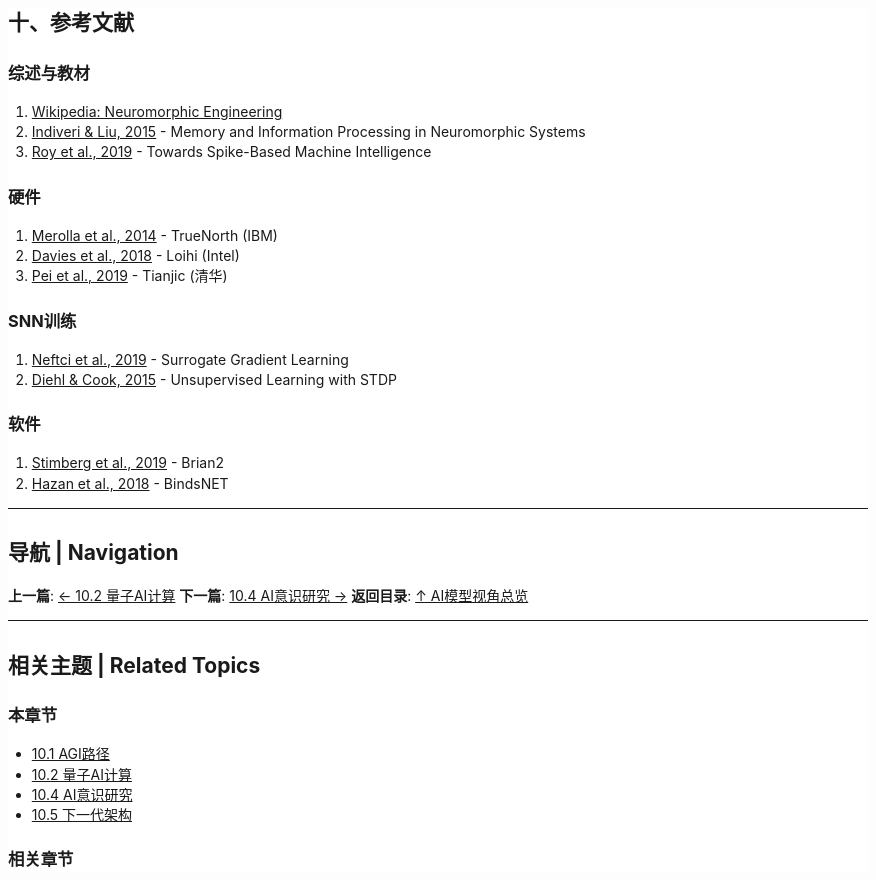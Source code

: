 
## 十、参考文献

### 综述与教材

1. [Wikipedia: Neuromorphic Engineering](https://en.wikipedia.org/wiki/Neuromorphic_engineering)
2. [Indiveri & Liu, 2015](https://ieeexplore.ieee.org/document/7347704) - Memory and Information Processing in Neuromorphic Systems
3. [Roy et al., 2019](https://www.nature.com/articles/s41586-019-1677-2) - Towards Spike-Based Machine Intelligence

### 硬件

1. [Merolla et al., 2014](https://www.science.org/doi/10.1126/science.1254642) - TrueNorth (IBM)
2. [Davies et al., 2018](https://ieeexplore.ieee.org/document/8259423) - Loihi (Intel)
3. [Pei et al., 2019](https://www.nature.com/articles/s41586-019-1424-8) - Tianjic (清华)

### SNN训练

1. [Neftci et al., 2019](https://ieeexplore.ieee.org/document/8891809) - Surrogate Gradient Learning
2. [Diehl & Cook, 2015](https://www.frontiersin.org/articles/10.3389/fncom.2015.00099/full) - Unsupervised Learning with STDP

### 软件

1. [Stimberg et al., 2019](https://elifesciences.org/articles/47314) - Brian2
2. [Hazan et al., 2018](https://www.frontiersin.org/articles/10.3389/fninf.2018.00089/full) - BindsNET

---

## 导航 | Navigation

**上一篇**: [← 10.2 量子AI计算](./10.2_Quantum_AI_Computing.md)
**下一篇**: [10.4 AI意识研究 →](./10.4_AI_Consciousness_Research.md)
**返回目录**: [↑ AI模型视角总览](../README.md)

---

## 相关主题 | Related Topics

### 本章节

- [10.1 AGI路径](./10.1_AGI_Pathways.md)
- [10.2 量子AI计算](./10.2_Quantum_AI_Computing.md)
- [10.4 AI意识研究](./10.4_AI_Consciousness_Research.md)
- [10.5 下一代架构](./10.5_Next_Generation_Architectures.md)

### 相关章节
